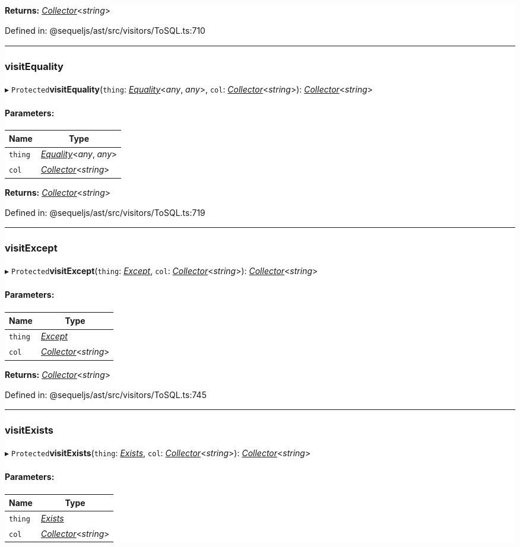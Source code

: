 **Returns:** [_Collector_](../interfaces/collectors.collector.md)<_string_\>

Defined in: @sequeljs/ast/src/visitors/ToSQL.ts:710

---

### visitEquality

▸ `Protected`**visitEquality**(`thing`: [_Equality_](nodes.equality.md)<_any_,
_any_\>, `col`:
[_Collector_](../interfaces/collectors.collector.md)<_string_\>):
[_Collector_](../interfaces/collectors.collector.md)<_string_\>

#### Parameters:

| Name    | Type                                                            |
| ------- | --------------------------------------------------------------- |
| `thing` | [_Equality_](nodes.equality.md)<_any_, _any_\>                  |
| `col`   | [_Collector_](../interfaces/collectors.collector.md)<_string_\> |

**Returns:** [_Collector_](../interfaces/collectors.collector.md)<_string_\>

Defined in: @sequeljs/ast/src/visitors/ToSQL.ts:719

---

### visitExcept

▸ `Protected`**visitExcept**(`thing`: [_Except_](nodes.except.md), `col`:
[_Collector_](../interfaces/collectors.collector.md)<_string_\>):
[_Collector_](../interfaces/collectors.collector.md)<_string_\>

#### Parameters:

| Name    | Type                                                            |
| ------- | --------------------------------------------------------------- |
| `thing` | [_Except_](nodes.except.md)                                     |
| `col`   | [_Collector_](../interfaces/collectors.collector.md)<_string_\> |

**Returns:** [_Collector_](../interfaces/collectors.collector.md)<_string_\>

Defined in: @sequeljs/ast/src/visitors/ToSQL.ts:745

---

### visitExists

▸ `Protected`**visitExists**(`thing`: [_Exists_](nodes.exists.md), `col`:
[_Collector_](../interfaces/collectors.collector.md)<_string_\>):
[_Collector_](../interfaces/collectors.collector.md)<_string_\>

#### Parameters:

| Name    | Type                                                            |
| ------- | --------------------------------------------------------------- |
| `thing` | [_Exists_](nodes.exists.md)                                     |
| `col`   | [_Collector_](../interfaces/collectors.collector.md)<_string_\> |
